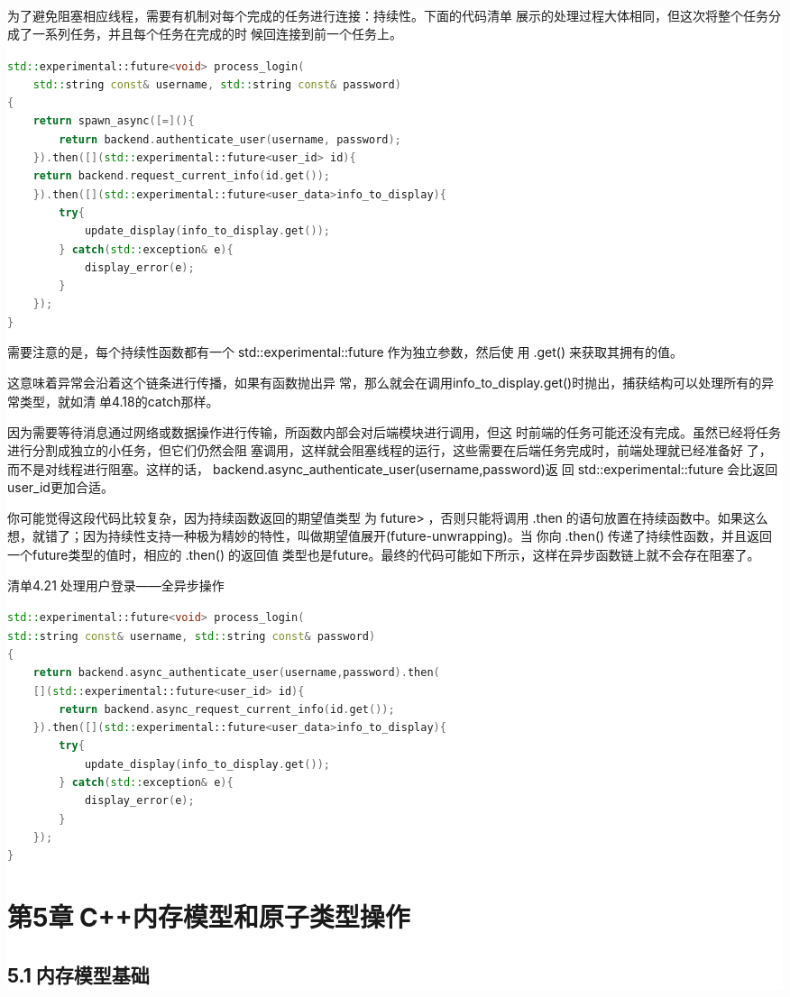 
为了避免阻塞相应线程，需要有机制对每个完成的任务进行连接：持续性。下面的代码清单 展示的处理过程大体相同，但这次将整个任务分成了一系列任务，并且每个任务在完成的时 候回连接到前一个任务上。

```c++
std::experimental::future<void> process_login(
	std::string const& username, std::string const& password)
{
	return spawn_async([=](){
		return backend.authenticate_user(username, password);
	}).then([](std::experimental::future<user_id> id){
	return backend.request_current_info(id.get());
	}).then([](std::experimental::future<user_data>info_to_display){
        try{
            update_display(info_to_display.get());
        } catch(std::exception& e){
            display_error(e);
        }
    });
}
```

需要注意的是，每个持续性函数都有一个 std::experimental::future 作为独立参数，然后使 用 .get() 来获取其拥有的值。

这意味着异常会沿着这个链条进行传播，如果有函数抛出异 常，那么就会在调用info_to_display.get()时抛出，捕获结构可以处理所有的异常类型，就如清 单4.18的catch那样。

因为需要等待消息通过网络或数据操作进行传输，所函数内部会对后端模块进行调用，但这 时前端的任务可能还没有完成。虽然已经将任务进行分割成独立的小任务，但它们仍然会阻 塞调用，这样就会阻塞线程的运行，这些需要在后端任务完成时，前端处理就已经准备好 了，而不是对线程进行阻塞。这样的话， backend.async_authenticate_user(username,password)返 回 std::experimental::future 会比返回user_id更加合适。

你可能觉得这段代码比较复杂，因为持续函数返回的期望值类型 为 future> ，否则只能将调用 .then 的语句放置在持续函数中。如果这么 想，就错了；因为持续性支持一种极为精妙的特性，叫做期望值展开(future-unwrapping)。当 你向 .then() 传递了持续性函数，并且返回一个future类型的值时，相应的 .then() 的返回值 类型也是future。最终的代码可能如下所示，这样在异步函数链上就不会存在阻塞了。

清单4.21 处理用户登录——全异步操作

```c++
std::experimental::future<void> process_login(
std::string const& username, std::string const& password)
{
    return backend.async_authenticate_user(username,password).then(
    [](std::experimental::future<user_id> id){
    	return backend.async_request_current_info(id.get());
    }).then([](std::experimental::future<user_data>info_to_display){
        try{
        	update_display(info_to_display.get());
        } catch(std::exception& e){
        	display_error(e);
        }
    });
}
```

# 第5章 C++内存模型和原子类型操作

## 5.1 内存模型基础
